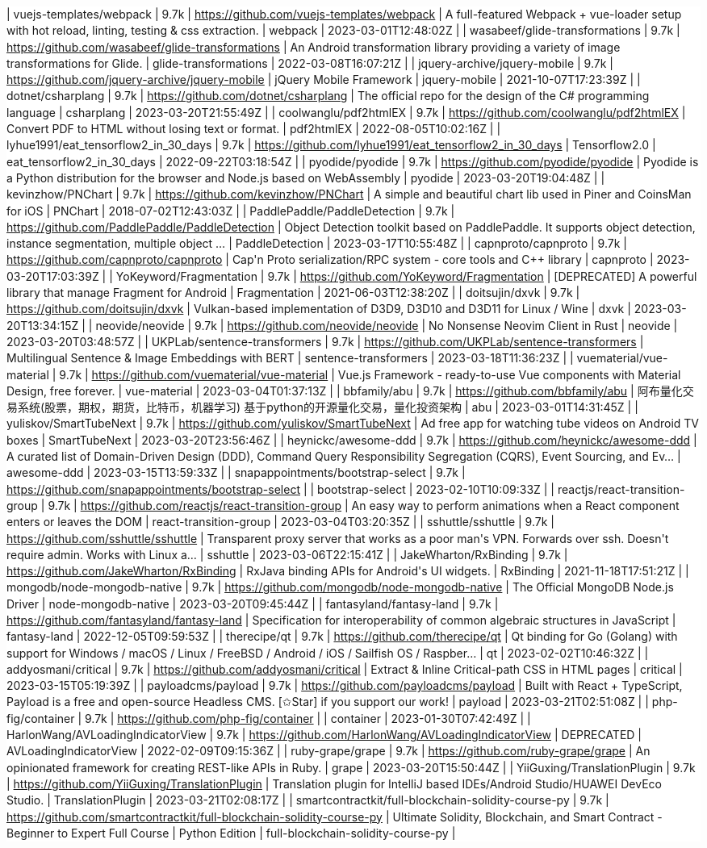 | vuejs-templates/webpack | 9.7k | https://github.com/vuejs-templates/webpack | A full-featured Webpack + vue-loader setup with hot reload, linting, testing & css extraction. | webpack | 2023-03-01T12:48:02Z |
| wasabeef/glide-transformations | 9.7k | https://github.com/wasabeef/glide-transformations | An Android transformation library providing a variety of image transformations for Glide. | glide-transformations | 2022-03-08T16:07:21Z |
| jquery-archive/jquery-mobile | 9.7k | https://github.com/jquery-archive/jquery-mobile | jQuery Mobile Framework | jquery-mobile | 2021-10-07T17:23:39Z |
| dotnet/csharplang | 9.7k | https://github.com/dotnet/csharplang | The official repo for the design of the C# programming language | csharplang | 2023-03-20T21:55:49Z |
| coolwanglu/pdf2htmlEX | 9.7k | https://github.com/coolwanglu/pdf2htmlEX | Convert PDF to HTML without losing text or format. | pdf2htmlEX | 2022-08-05T10:02:16Z |
| lyhue1991/eat_tensorflow2_in_30_days | 9.7k | https://github.com/lyhue1991/eat_tensorflow2_in_30_days | Tensorflow2.0 | eat_tensorflow2_in_30_days | 2022-09-22T03:18:54Z |
| pyodide/pyodide | 9.7k | https://github.com/pyodide/pyodide | Pyodide is a Python distribution for the browser and Node.js based on WebAssembly | pyodide | 2023-03-20T19:04:48Z |
| kevinzhow/PNChart | 9.7k | https://github.com/kevinzhow/PNChart | A simple and beautiful chart lib used in Piner and CoinsMan for iOS | PNChart | 2018-07-02T12:43:03Z |
| PaddlePaddle/PaddleDetection | 9.7k | https://github.com/PaddlePaddle/PaddleDetection | Object Detection toolkit based on PaddlePaddle. It supports object detection, instance segmentation, multiple object … | PaddleDetection | 2023-03-17T10:55:48Z |
| capnproto/capnproto | 9.7k | https://github.com/capnproto/capnproto | Cap'n Proto serialization/RPC system - core tools and C++ library | capnproto | 2023-03-20T17:03:39Z |
| YoKeyword/Fragmentation | 9.7k | https://github.com/YoKeyword/Fragmentation | [DEPRECATED] A powerful library that manage Fragment for Android | Fragmentation | 2021-06-03T12:38:20Z |
| doitsujin/dxvk | 9.7k | https://github.com/doitsujin/dxvk | Vulkan-based implementation of D3D9, D3D10 and D3D11 for Linux / Wine | dxvk | 2023-03-20T13:34:15Z |
| neovide/neovide | 9.7k | https://github.com/neovide/neovide | No Nonsense Neovim Client in Rust | neovide | 2023-03-20T03:48:57Z |
| UKPLab/sentence-transformers | 9.7k | https://github.com/UKPLab/sentence-transformers | Multilingual Sentence & Image Embeddings with BERT | sentence-transformers | 2023-03-18T11:36:23Z |
| vuematerial/vue-material | 9.7k | https://github.com/vuematerial/vue-material | Vue.js Framework - ready-to-use Vue components with Material Design, free forever. | vue-material | 2023-03-04T01:37:13Z |
| bbfamily/abu | 9.7k | https://github.com/bbfamily/abu | 阿布量化交易系统(股票，期权，期货，比特币，机器学习) 基于python的开源量化交易，量化投资架构 | abu | 2023-03-01T14:31:45Z |
| yuliskov/SmartTubeNext | 9.7k | https://github.com/yuliskov/SmartTubeNext | Ad free app for watching tube videos on Android TV boxes | SmartTubeNext | 2023-03-20T23:56:46Z |
| heynickc/awesome-ddd | 9.7k | https://github.com/heynickc/awesome-ddd | A curated list of Domain-Driven Design (DDD), Command Query Responsibility Segregation (CQRS), Event Sourcing, and Ev… | awesome-ddd | 2023-03-15T13:59:33Z |
| snapappointments/bootstrap-select | 9.7k | https://github.com/snapappointments/bootstrap-select |  | bootstrap-select | 2023-02-10T10:09:33Z |
| reactjs/react-transition-group | 9.7k | https://github.com/reactjs/react-transition-group | An easy way to perform animations when a React component enters or leaves the DOM | react-transition-group | 2023-03-04T03:20:35Z |
| sshuttle/sshuttle | 9.7k | https://github.com/sshuttle/sshuttle | Transparent proxy server that works as a poor man's VPN. Forwards over ssh. Doesn't require admin. Works with Linux a… | sshuttle | 2023-03-06T22:15:41Z |
| JakeWharton/RxBinding | 9.7k | https://github.com/JakeWharton/RxBinding | RxJava binding APIs for Android's UI widgets. | RxBinding | 2021-11-18T17:51:21Z |
| mongodb/node-mongodb-native | 9.7k | https://github.com/mongodb/node-mongodb-native | The Official MongoDB Node.js Driver | node-mongodb-native | 2023-03-20T09:45:44Z |
| fantasyland/fantasy-land | 9.7k | https://github.com/fantasyland/fantasy-land | Specification for interoperability of common algebraic structures in JavaScript | fantasy-land | 2022-12-05T09:59:53Z |
| therecipe/qt | 9.7k | https://github.com/therecipe/qt | Qt binding for Go (Golang) with support for Windows / macOS / Linux / FreeBSD / Android / iOS / Sailfish OS / Raspber… | qt | 2023-02-02T10:46:32Z |
| addyosmani/critical | 9.7k | https://github.com/addyosmani/critical | Extract & Inline Critical-path CSS in HTML pages | critical | 2023-03-15T05:19:39Z |
| payloadcms/payload | 9.7k | https://github.com/payloadcms/payload | Built with React + TypeScript, Payload is a free and open-source Headless CMS. [✩Star] if you support our work! | payload | 2023-03-21T02:51:08Z |
| php-fig/container | 9.7k | https://github.com/php-fig/container |  | container | 2023-01-30T07:42:49Z |
| HarlonWang/AVLoadingIndicatorView | 9.7k | https://github.com/HarlonWang/AVLoadingIndicatorView | DEPRECATED | AVLoadingIndicatorView | 2022-02-09T09:15:36Z |
| ruby-grape/grape | 9.7k | https://github.com/ruby-grape/grape | An opinionated framework for creating REST-like APIs in Ruby. | grape | 2023-03-20T15:50:44Z |
| YiiGuxing/TranslationPlugin | 9.7k | https://github.com/YiiGuxing/TranslationPlugin | Translation plugin for IntelliJ based IDEs/Android Studio/HUAWEI DevEco Studio. | TranslationPlugin | 2023-03-21T02:08:17Z |
| smartcontractkit/full-blockchain-solidity-course-py | 9.7k | https://github.com/smartcontractkit/full-blockchain-solidity-course-py | Ultimate Solidity, Blockchain, and Smart Contract - Beginner to Expert Full Course | Python Edition | full-blockchain-solidity-course-py |